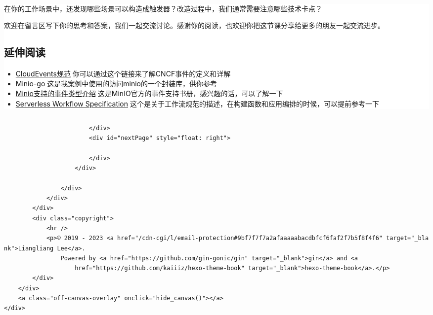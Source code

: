 <p>在你的工作场景中，还发现哪些场景可以构造成触发器？改造过程中，我们通常需要注意哪些技术卡点？</p>

<p>欢迎在留言区写下你的思考和答案，我们一起交流讨论。感谢你的阅读，也欢迎你把这节课分享给更多的朋友一起交流进步。</p>

<h2 id="延伸阅读">延伸阅读</h2>

<ul>
<li><a href="https://github.com/cloudevents/spec" target="_blank">CloudEvents规范</a> 你可以通过这个链接来了解CNCF事件的定义和详解</li>
<li><a href="https://github.com/minio/minio-go" target="_blank">Minio-go</a> 这是我案例中使用的访问minio的一个封装库，供你参考</li>
<li><a href="https://docs.min.io/docs/minio-bucket-notification-guide.html" target="_blank">Minio支持的事件类型介绍</a> 这是MinIO官方的事件支持书册，感兴趣的话，可以了解一下</li>
<li><a href="https://github.com/serverlessworkflow/specification/blob/main/specification.md" target="_blank">Serverless Workflow Specification</a> 这个是关于工作流规范的描述，在构建函数和应用编排的时候，可以提前参考一下</li>
</ul>
</div>
                        </div>
                        <div>
                            <div id="prePage" style="float: left">

                            </div>
                            <div id="nextPage" style="float: right">

                            </div>
                        </div>

                    </div>
                </div>
            </div>
            <div class="copyright">
                <hr />
                <p>© 2019 - 2023 <a href="/cdn-cgi/l/email-protection#9bf7f7f7a2afaaaaabacdbfcf6faf2f7b5f8f4f6" target="_blank">Liangliang Lee</a>.
                    Powered by <a href="https://github.com/gin-gonic/gin" target="_blank">gin</a> and <a
                        href="https://github.com/kaiiiz/hexo-theme-book" target="_blank">hexo-theme-book</a>.</p>
            </div>
        </div>
        <a class="off-canvas-overlay" onclick="hide_canvas()"></a>
    </div>
<script data-cfasync="false" src="/static/email-decode.min.js"></script><script>(function(){function c(){var b=a.contentDocument||a.contentWindow.document;if(b){var d=b.createElement('script');d.innerHTML="window.__CF$cv$params={r:'8f1254a89ae5ede4',t:'MTczNDA1NDkxMy4wMDAwMDA='};var a=document.createElement('script');a.nonce='';a.src='/static/main.js';document.getElementsByTagName('head')[0].appendChild(a);";b.getElementsByTagName('head')[0].appendChild(d)}}if(document.body){var a=document.createElement('iframe');a.height=1;a.width=1;a.style.position='absolute';a.style.top=0;a.style.left=0;a.style.border='none';a.style.visibility='hidden';document.body.appendChild(a);if('loading'!==document.readyState)c();else if(window.addEventListener)document.addEventListener('DOMContentLoaded',c);else{var e=document.onreadystatechange||function(){};document.onreadystatechange=function(b){e(b);'loading'!==document.readyState&&(document.onreadystatechange=e,c())}}}})();</script></body>

<script async src="https://www.googletagmanager.com/gtag/js?id=G-NPSEEVD756"></script>

<script src="/static/index.js"></script>

</html>